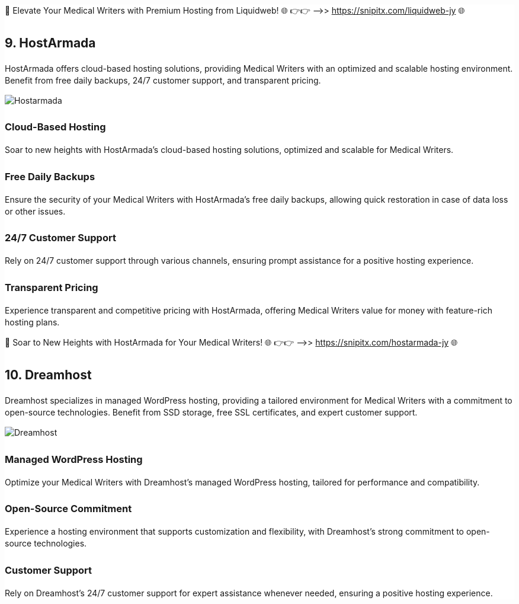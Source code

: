 🚀 Elevate Your Medical Writers with Premium Hosting from Liquidweb! 🌐
👉👉 -->> https://snipitx.com/liquidweb-jy 🌐

## 9. HostArmada

HostArmada offers cloud-based hosting solutions, providing Medical Writers with an optimized and scalable hosting environment. Benefit from free daily backups, 24/7 customer support, and transparent pricing.

![Hostarmada](https://i.imgur.com/KFbdf3o.jpeg "Hostarmada Hosting")

### Cloud-Based Hosting
Soar to new heights with HostArmada’s cloud-based hosting solutions, optimized and scalable for Medical Writers.

### Free Daily Backups
Ensure the security of your Medical Writers with HostArmada’s free daily backups, allowing quick restoration in case of data loss or other issues.

### 24/7 Customer Support
Rely on 24/7 customer support through various channels, ensuring prompt assistance for a positive hosting experience.

### Transparent Pricing
Experience transparent and competitive pricing with HostArmada, offering Medical Writers value for money with feature-rich hosting plans.

🚀 Soar to New Heights with HostArmada for Your Medical Writers! 🌐
👉👉 -->> https://snipitx.com/hostarmada-jy 🌐

## 10. Dreamhost

Dreamhost specializes in managed WordPress hosting, providing a tailored environment for Medical Writers with a commitment to open-source technologies. Benefit from SSD storage, free SSL certificates, and expert customer support.

![Dreamhost](https://i.imgur.com/rXIg8ip.jpeg "Dreamhost Hosting")

### Managed WordPress Hosting
Optimize your Medical Writers with Dreamhost’s managed WordPress hosting, tailored for performance and compatibility.

### Open-Source Commitment
Experience a hosting environment that supports customization and flexibility, with Dreamhost’s strong commitment to open-source technologies.

### Customer Support
Rely on Dreamhost’s 24/7 customer support for expert assistance whenever needed, ensuring a positive hosting experience.
